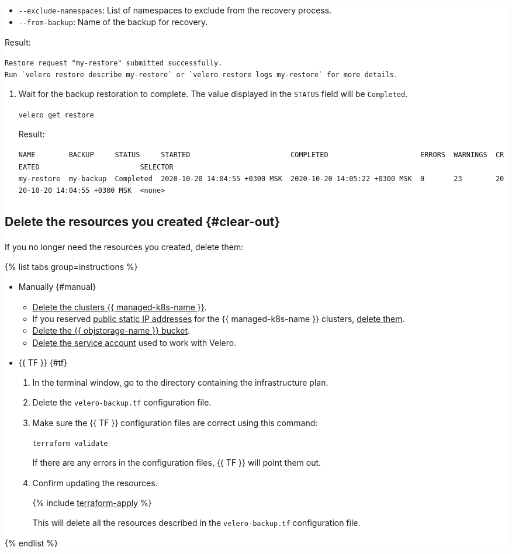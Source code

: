    * `--exclude-namespaces`: List of namespaces to exclude from the recovery process.
   * `--from-backup`: Name of the backup for recovery.

   Result:

   ```text
   Restore request "my-restore" submitted successfully.
   Run `velero restore describe my-restore` or `velero restore logs my-restore` for more details.
   ```

1. Wait for the backup restoration to complete. The value displayed in the `STATUS` field will be `Completed`.

   ```bash
   velero get restore
   ```

   Result:

   ```text
   NAME        BACKUP     STATUS     STARTED                        COMPLETED                      ERRORS  WARNINGS  CREATED                        SELECTOR
   my-restore  my-backup  Completed  2020-10-20 14:04:55 +0300 MSK  2020-10-20 14:05:22 +0300 MSK  0       23        2020-10-20 14:04:55 +0300 MSK  <none>
   ```

## Delete the resources you created {#clear-out}

If you no longer need the resources you created, delete them:

{% list tabs group=instructions %}

- Manually {#manual}

   * [Delete the clusters {{ managed-k8s-name }}](../../managed-kubernetes/operations/kubernetes-cluster/kubernetes-cluster-delete.md).
   * If you reserved [public static IP addresses](../../vpc/concepts/address.md#public-addresses) for the {{ managed-k8s-name }} clusters, [delete them](../../vpc/operations/address-delete.md).
   * [Delete the {{ objstorage-name }} bucket](../../storage/operations/buckets/delete.md).
   * [Delete the service account](../../iam/operations/sa/delete.md) used to work with Velero.

- {{ TF }} {#tf}

   1. In the terminal window, go to the directory containing the infrastructure plan.
   1. Delete the `velero-backup.tf` configuration file.
   1. Make sure the {{ TF }} configuration files are correct using this command:

      ```bash
      terraform validate
      ```

      If there are any errors in the configuration files, {{ TF }} will point them out.
   1. Confirm updating the resources.

      {% include [terraform-apply](../../_includes/mdb/terraform/apply.md) %}

      This will delete all the resources described in the `velero-backup.tf` configuration file.

{% endlist %}
